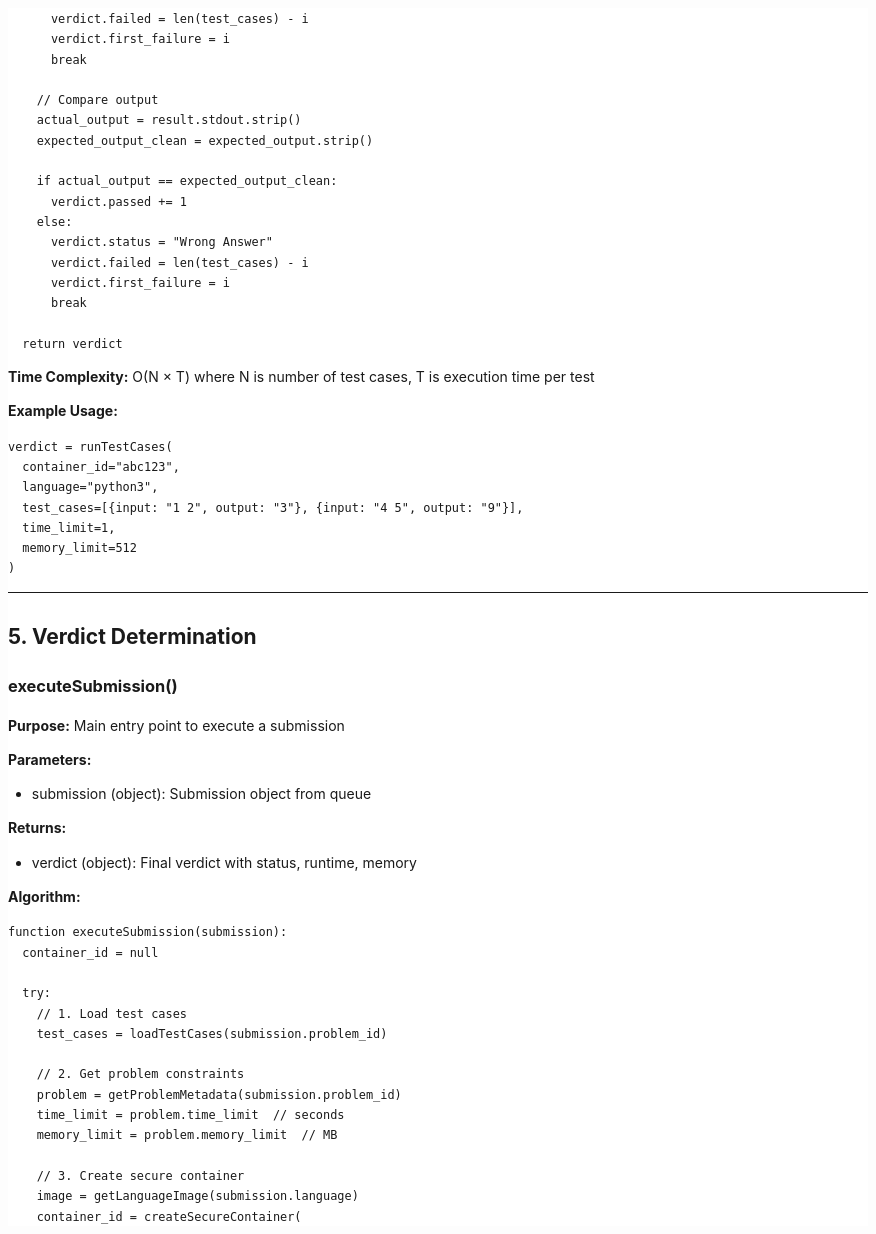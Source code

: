 ```
      verdict.failed = len(test_cases) - i
      verdict.first_failure = i
      break
    
    // Compare output
    actual_output = result.stdout.strip()
    expected_output_clean = expected_output.strip()
    
    if actual_output == expected_output_clean:
      verdict.passed += 1
    else:
      verdict.status = "Wrong Answer"
      verdict.failed = len(test_cases) - i
      verdict.first_failure = i
      break
  
  return verdict
```

**Time Complexity:** O(N × T) where N is number of test cases, T is execution time per test

**Example Usage:**

```
verdict = runTestCases(
  container_id="abc123",
  language="python3",
  test_cases=[{input: "1 2", output: "3"}, {input: "4 5", output: "9"}],
  time_limit=1,
  memory_limit=512
)
```

---

## 5. Verdict Determination

### executeSubmission()

**Purpose:** Main entry point to execute a submission

**Parameters:**

- submission (object): Submission object from queue

**Returns:**

- verdict (object): Final verdict with status, runtime, memory

**Algorithm:**

```
function executeSubmission(submission):
  container_id = null
  
  try:
    // 1. Load test cases
    test_cases = loadTestCases(submission.problem_id)
    
    // 2. Get problem constraints
    problem = getProblemMetadata(submission.problem_id)
    time_limit = problem.time_limit  // seconds
    memory_limit = problem.memory_limit  // MB
    
    // 3. Create secure container
    image = getLanguageImage(submission.language)
    container_id = createSecureContainer(
```